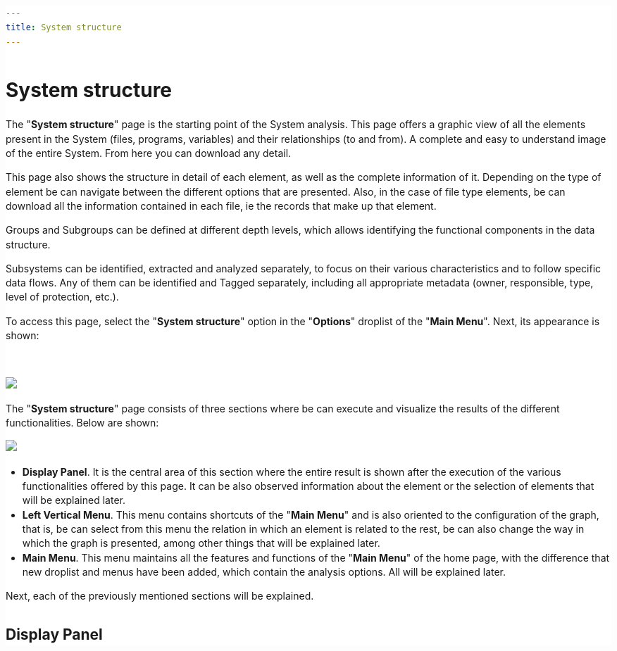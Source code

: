 ```yaml
---
title: System structure
---
```


 <h1>System structure</h1>

The "**System structure**" page is the starting point of the System analysis. This page offers a graphic view of all the elements present in the System (files, programs, variables) and their relationships (to and from). A complete and easy to understand image of the entire System. From here you can download any detail.

This page also shows the structure in detail of each element, as well as the complete information of it. Depending on the type of element be can navigate between the different options that are presented. Also, in the case of file type elements, be can download all the information contained in each file, ie the records that make up that element.

Groups and Subgroups can be defined at different depth levels, which allows identifying the functional components in the data structure.

Subsystems can be identified, extracted and analyzed separately, to focus on their various characteristics and to follow specific data flows. Any of them can be identified and Tagged separately, including all appropriate metadata (owner, responsible, type, level of protection, etc.).

To access this page, select the "**System structure**" option in the "**Options**" droplist of the "**Main Menu**". Next, its appearance is shown:

<center>
<img src="/en/020.jpg" alt="" style="width:50%;">
</center>

![](/en/021.jpg)

The "**System structure**" page consists of three sections where be can execute and visualize the results of the different functionalities. Below are shown:

![](/en/022.jpg)

*   **Display Panel**. It is the central area of this section where the entire result is shown after the execution of the various functionalities offered by this page. It can be also observed information about the element or the selection of elements that will be explained later.
*   **Left Vertical Menu**. This menu contains shortcuts of the "**Main Menu**" and is also oriented to the configuration of the graph, that is, be can select from this menu the relation in which an element is related to the rest, be can also change the way in which the graph is presented, among other things that will be explained later.
*   **Main Menu**. This menu maintains all the features and functions of the "**Main Menu**" of the home page, with the difference that new droplist and menus have been added, which contain the analysis options. All will be explained later.

Next, each of the previously mentioned sections will be explained.

## Display Panel
